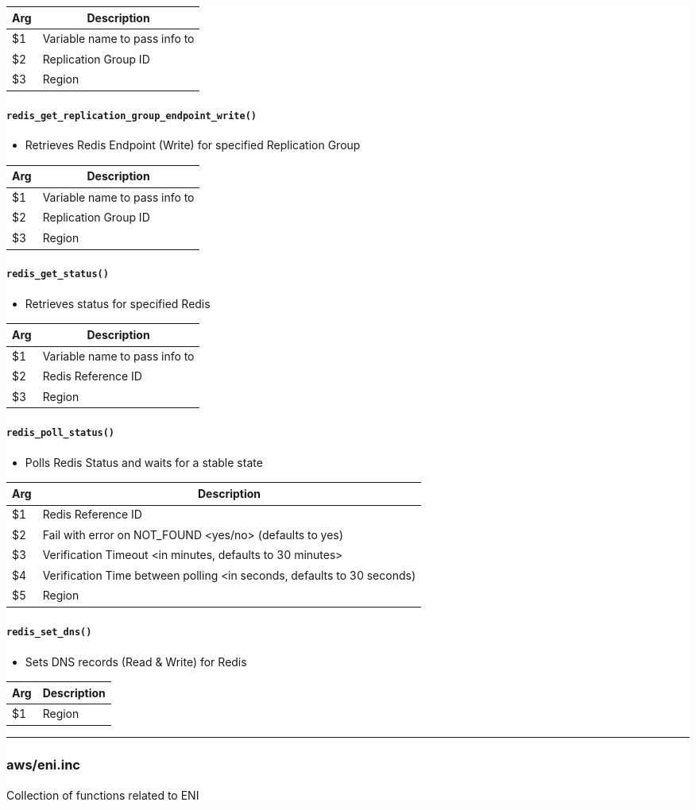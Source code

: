 | Arg | Description |
| --- | --- |
| $1 | Variable name to pass info to
| $2 | Replication Group ID
| $3 | Region

#### `redis_get_replication_group_endpoint_write()`
- Retrieves Redis Endpoint (Write) for specified Replication Group

| Arg | Description |
| --- | --- |
| $1 | Variable name to pass info to
| $2 | Replication Group ID
| $3 | Region

#### `redis_get_status()`
- Retrieves status for specified Redis

| Arg | Description |
| --- | --- |
| $1 | Variable name to pass info to
| $2 | Redis Reference ID
| $3 | Region

#### `redis_poll_status()`
- Polls Redis Status and waits for a stable state

| Arg | Description |
| --- | --- |
| $1 | Redis Reference ID
| $2 | Fail with error on NOT_FOUND &lt;yes/no&gt; (defaults to yes)
| $3 | Verification Timeout &lt;in minutes, defaults to 30 minutes&gt;
| $4 | Verification Time between polling &lt;in seconds, defaults to 30 seconds)
| $5 | Region

#### `redis_set_dns()`
- Sets DNS records (Read & Write) for Redis

| Arg | Description |
| --- | --- |
| $1 | Region
***
### aws/eni.inc
Collection of functions related to ENI
